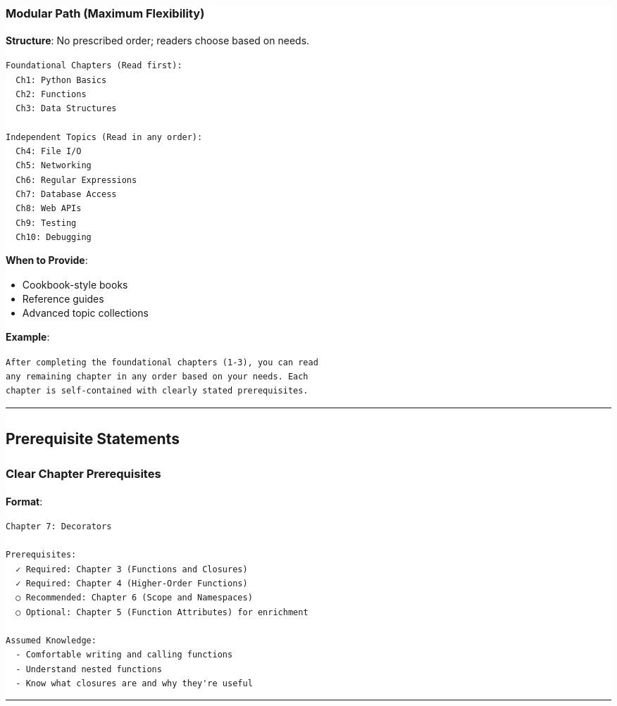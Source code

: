 
### Modular Path (Maximum Flexibility)

**Structure**: No prescribed order; readers choose based on needs.

```
Foundational Chapters (Read first):
  Ch1: Python Basics
  Ch2: Functions
  Ch3: Data Structures

Independent Topics (Read in any order):
  Ch4: File I/O
  Ch5: Networking
  Ch6: Regular Expressions
  Ch7: Database Access
  Ch8: Web APIs
  Ch9: Testing
  Ch10: Debugging
```

**When to Provide**:
- Cookbook-style books
- Reference guides
- Advanced topic collections

**Example**:
```
After completing the foundational chapters (1-3), you can read
any remaining chapter in any order based on your needs. Each
chapter is self-contained with clearly stated prerequisites.
```

---

## Prerequisite Statements

### Clear Chapter Prerequisites

**Format**:
```
Chapter 7: Decorators

Prerequisites:
  ✓ Required: Chapter 3 (Functions and Closures)
  ✓ Required: Chapter 4 (Higher-Order Functions)
  ○ Recommended: Chapter 6 (Scope and Namespaces)
  ○ Optional: Chapter 5 (Function Attributes) for enrichment

Assumed Knowledge:
  - Comfortable writing and calling functions
  - Understand nested functions
  - Know what closures are and why they're useful
```

---